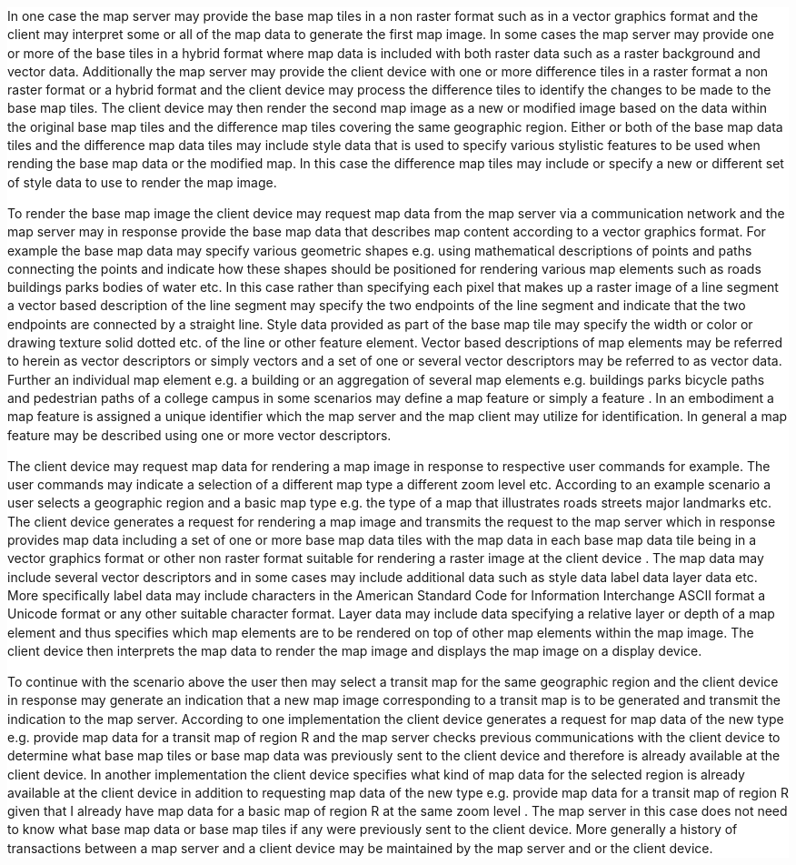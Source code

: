 In one case the map server may provide the base map tiles in a non raster format such as in a vector graphics format and the client may interpret some or all of the map data to generate the first map image. In some cases the map server may provide one or more of the base tiles in a hybrid format where map data is included with both raster data such as a raster background and vector data. Additionally the map server may provide the client device with one or more difference tiles in a raster format a non raster format or a hybrid format and the client device may process the difference tiles to identify the changes to be made to the base map tiles. The client device may then render the second map image as a new or modified image based on the data within the original base map tiles and the difference map tiles covering the same geographic region. Either or both of the base map data tiles and the difference map data tiles may include style data that is used to specify various stylistic features to be used when rending the base map data or the modified map. In this case the difference map tiles may include or specify a new or different set of style data to use to render the map image.

To render the base map image the client device may request map data from the map server via a communication network and the map server may in response provide the base map data that describes map content according to a vector graphics format. For example the base map data may specify various geometric shapes e.g. using mathematical descriptions of points and paths connecting the points and indicate how these shapes should be positioned for rendering various map elements such as roads buildings parks bodies of water etc. In this case rather than specifying each pixel that makes up a raster image of a line segment a vector based description of the line segment may specify the two endpoints of the line segment and indicate that the two endpoints are connected by a straight line. Style data provided as part of the base map tile may specify the width or color or drawing texture solid dotted etc. of the line or other feature element. Vector based descriptions of map elements may be referred to herein as vector descriptors or simply vectors and a set of one or several vector descriptors may be referred to as vector data. Further an individual map element e.g. a building or an aggregation of several map elements e.g. buildings parks bicycle paths and pedestrian paths of a college campus in some scenarios may define a map feature or simply a feature . In an embodiment a map feature is assigned a unique identifier which the map server and the map client may utilize for identification. In general a map feature may be described using one or more vector descriptors.

The client device may request map data for rendering a map image in response to respective user commands for example. The user commands may indicate a selection of a different map type a different zoom level etc. According to an example scenario a user selects a geographic region and a basic map type e.g. the type of a map that illustrates roads streets major landmarks etc. The client device generates a request for rendering a map image and transmits the request to the map server which in response provides map data including a set of one or more base map data tiles with the map data in each base map data tile being in a vector graphics format or other non raster format suitable for rendering a raster image at the client device . The map data may include several vector descriptors and in some cases may include additional data such as style data label data layer data etc. More specifically label data may include characters in the American Standard Code for Information Interchange ASCII format a Unicode format or any other suitable character format. Layer data may include data specifying a relative layer or depth of a map element and thus specifies which map elements are to be rendered on top of other map elements within the map image. The client device then interprets the map data to render the map image and displays the map image on a display device.

To continue with the scenario above the user then may select a transit map for the same geographic region and the client device in response may generate an indication that a new map image corresponding to a transit map is to be generated and transmit the indication to the map server. According to one implementation the client device generates a request for map data of the new type e.g. provide map data for a transit map of region R and the map server checks previous communications with the client device to determine what base map tiles or base map data was previously sent to the client device and therefore is already available at the client device. In another implementation the client device specifies what kind of map data for the selected region is already available at the client device in addition to requesting map data of the new type e.g. provide map data for a transit map of region R given that I already have map data for a basic map of region R at the same zoom level . The map server in this case does not need to know what base map data or base map tiles if any were previously sent to the client device. More generally a history of transactions between a map server and a client device may be maintained by the map server and or the client device.
